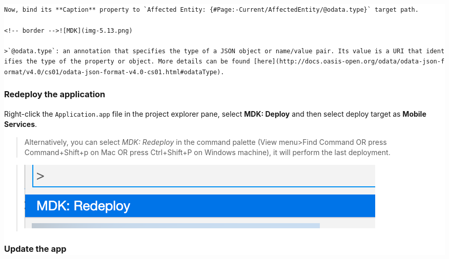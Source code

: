     Now, bind its **Caption** property to `Affected Entity: {#Page:-Current/AffectedEntity/@odata.type}` target path.

    <!-- border -->![MDK](img-5.13.png)

    >`@odata.type`: an annotation that specifies the type of a JSON object or name/value pair. Its value is a URI that identifies the type of the property or object. More details can be found [here](http://docs.oasis-open.org/odata/odata-json-format/v4.0/cs01/odata-json-format-v4.0-cs01.html#odataType).


### Redeploy the application


Right-click the `Application.app` file in the project explorer pane,  select **MDK: Deploy** and then select deploy target as **Mobile Services**.

>Alternatively, you can select *MDK: Redeploy* in the command palette (View menu>Find Command OR press Command+Shift+p on Mac OR press Ctrl+Shift+P on Windows machine), it will perform the last deployment.

>![MDK](img-6.1.png)


### Update the app
